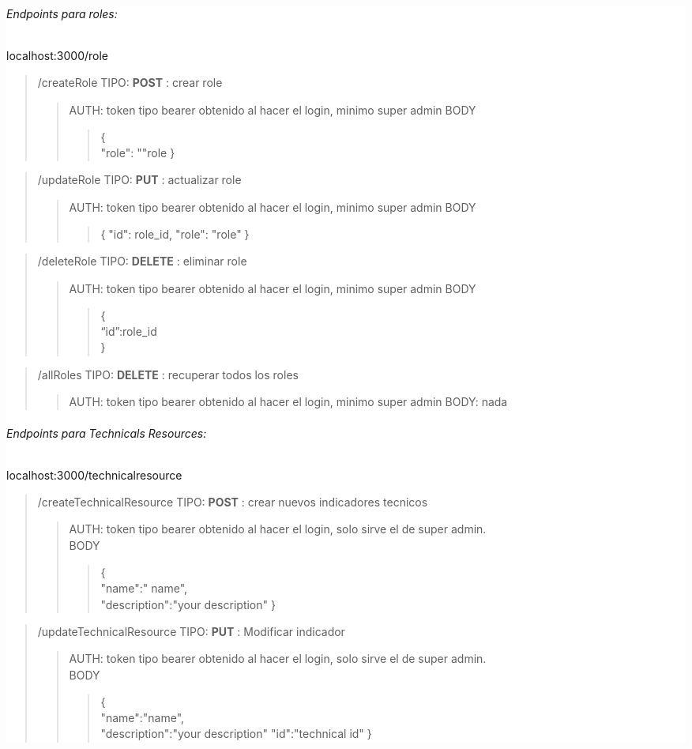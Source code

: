
###### Endpoints para roles:

localhost:3000/role

> /createRole TIPO: **POST** : crear role
>
> > AUTH: token tipo bearer obtenido al hacer el login, minimo super admin 
> > BODY
> >
> > > {  
> > >  "role": ""role
> > > }

> /updateRole TIPO: **PUT** : actualizar role
>
> > AUTH: token tipo bearer obtenido al hacer el login, minimo super admin 
> > BODY
> >
> > > { 
> > > "id": role_id,
> > > "role": "role" 
> > > }

> /deleteRole TIPO: **DELETE** : eliminar role
>
> > AUTH: token tipo bearer obtenido al hacer el login, minimo super admin 
> > BODY
> >
> > > {  
> > >  “id”:role_id  
> > > }

> /allRoles TIPO: **DELETE** : recuperar todos los roles
>
> > AUTH: token tipo bearer obtenido al hacer el login, minimo super admin 
> > BODY: nada

###### Endpoints para Technicals Resources:

localhost:3000/technicalresource

> /createTechnicalResource TIPO: **POST** : crear nuevos indicadores tecnicos
>
> > AUTH: token tipo bearer obtenido al hacer el login, solo sirve el de super admin.  
> > BODY
> >
> > > {  
> > > "name":" name",  
> > > "description":"your description"
> > > }

> /updateTechnicalResource TIPO: **PUT** : Modificar indicador
>
> > AUTH: token tipo bearer obtenido al hacer el login, solo sirve el de super admin.   
> > BODY
> >
> > > {  
> > > "name":"name",  
> > > "description":"your description"
> > > "id":"technical id"
> > > }
